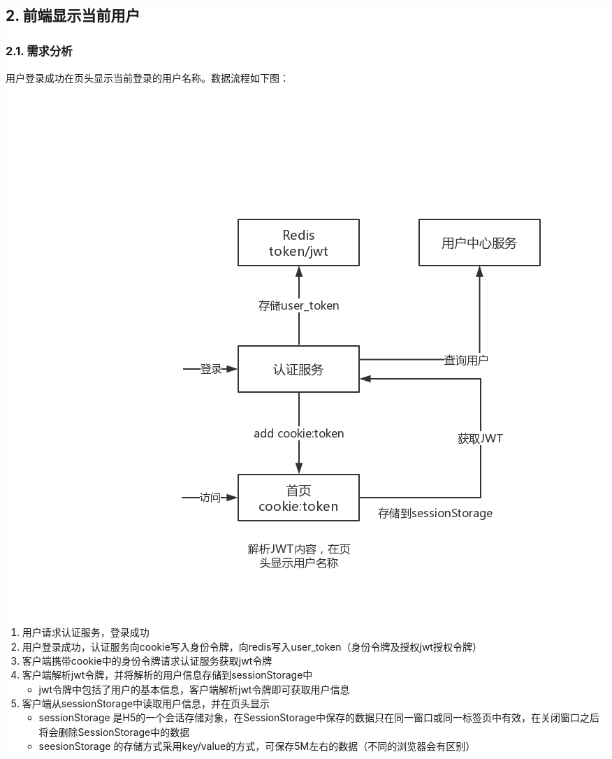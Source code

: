 ## 2. 前端显示当前用户
### 2.1. 需求分析

用户登录成功在页头显示当前登录的用户名称。数据流程如下图：

![用户登录后显示名称流程](images/20190823185931058_5702.jpg)

1. 用户请求认证服务，登录成功
2. 用户登录成功，认证服务向cookie写入身份令牌，向redis写入user_token（身份令牌及授权jwt授权令牌）
3. 客户端携带cookie中的身份令牌请求认证服务获取jwt令牌
4. 客户端解析jwt令牌，并将解析的用户信息存储到sessionStorage中
    - jwt令牌中包括了用户的基本信息，客户端解析jwt令牌即可获取用户信息
5. 客户端从sessionStorage中读取用户信息，并在页头显示
    - sessionStorage 是H5的一个会话存储对象，在SessionStorage中保存的数据只在同一窗口或同一标签页中有效，在关闭窗口之后将会删除SessionStorage中的数据
    - seesionStorage 的存储方式采用key/value的方式，可保存5M左右的数据（不同的浏览器会有区别）
